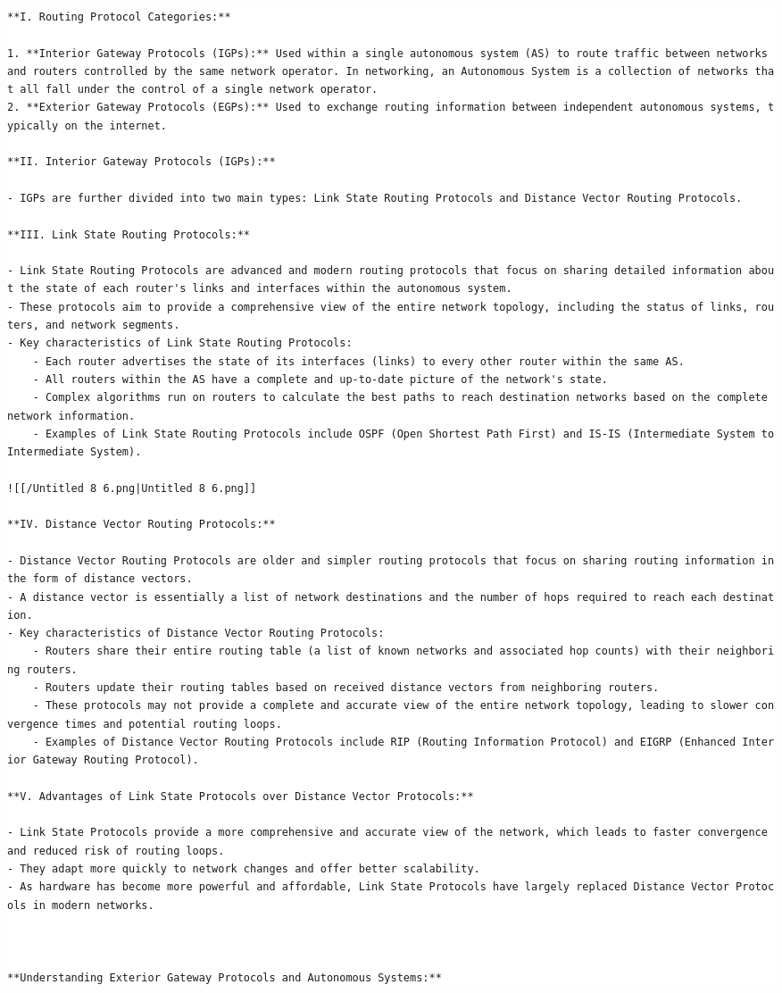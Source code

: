     **I. Routing Protocol Categories:**
    
    1. **Interior Gateway Protocols (IGPs):** Used within a single autonomous system (AS) to route traffic between networks and routers controlled by the same network operator. In networking, an Autonomous System is a collection of networks that all fall under the control of a single network operator.
    2. **Exterior Gateway Protocols (EGPs):** Used to exchange routing information between independent autonomous systems, typically on the internet.
    
    **II. Interior Gateway Protocols (IGPs):**
    
    - IGPs are further divided into two main types: Link State Routing Protocols and Distance Vector Routing Protocols.
    
    **III. Link State Routing Protocols:**
    
    - Link State Routing Protocols are advanced and modern routing protocols that focus on sharing detailed information about the state of each router's links and interfaces within the autonomous system.
    - These protocols aim to provide a comprehensive view of the entire network topology, including the status of links, routers, and network segments.
    - Key characteristics of Link State Routing Protocols:
        - Each router advertises the state of its interfaces (links) to every other router within the same AS.
        - All routers within the AS have a complete and up-to-date picture of the network's state.
        - Complex algorithms run on routers to calculate the best paths to reach destination networks based on the complete network information.
        - Examples of Link State Routing Protocols include OSPF (Open Shortest Path First) and IS-IS (Intermediate System to Intermediate System).
    
    ![[/Untitled 8 6.png|Untitled 8 6.png]]
    
    **IV. Distance Vector Routing Protocols:**
    
    - Distance Vector Routing Protocols are older and simpler routing protocols that focus on sharing routing information in the form of distance vectors.
    - A distance vector is essentially a list of network destinations and the number of hops required to reach each destination.
    - Key characteristics of Distance Vector Routing Protocols:
        - Routers share their entire routing table (a list of known networks and associated hop counts) with their neighboring routers.
        - Routers update their routing tables based on received distance vectors from neighboring routers.
        - These protocols may not provide a complete and accurate view of the entire network topology, leading to slower convergence times and potential routing loops.
        - Examples of Distance Vector Routing Protocols include RIP (Routing Information Protocol) and EIGRP (Enhanced Interior Gateway Routing Protocol).
    
    **V. Advantages of Link State Protocols over Distance Vector Protocols:**
    
    - Link State Protocols provide a more comprehensive and accurate view of the network, which leads to faster convergence and reduced risk of routing loops.
    - They adapt more quickly to network changes and offer better scalability.
    - As hardware has become more powerful and affordable, Link State Protocols have largely replaced Distance Vector Protocols in modern networks.
    
      
    
    **Understanding Exterior Gateway Protocols and Autonomous Systems:**
    